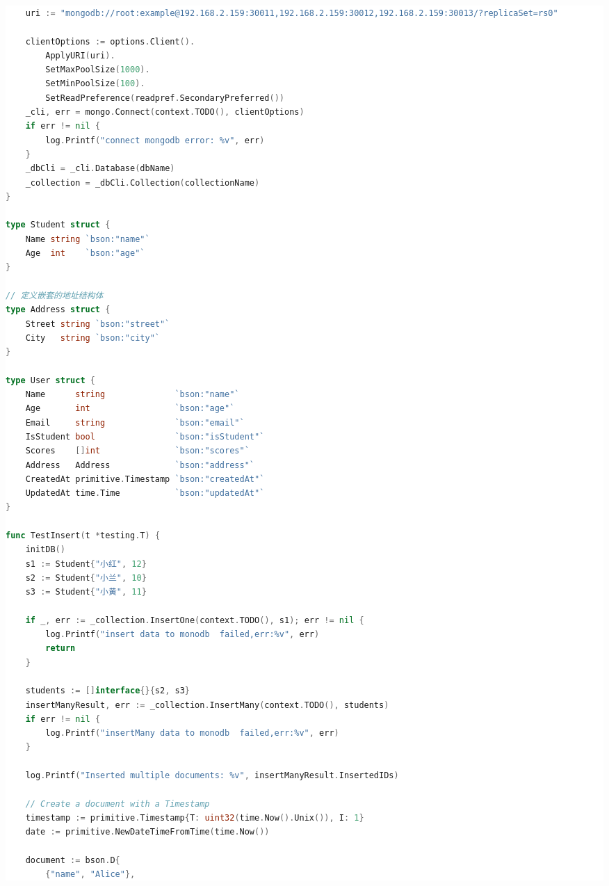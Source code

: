 ```go
	uri := "mongodb://root:example@192.168.2.159:30011,192.168.2.159:30012,192.168.2.159:30013/?replicaSet=rs0"

	clientOptions := options.Client().
		ApplyURI(uri).
		SetMaxPoolSize(1000).
		SetMinPoolSize(100).
		SetReadPreference(readpref.SecondaryPreferred())
	_cli, err = mongo.Connect(context.TODO(), clientOptions)
	if err != nil {
		log.Printf("connect mongodb error: %v", err)
	}
	_dbCli = _cli.Database(dbName)
	_collection = _dbCli.Collection(collectionName)
}

type Student struct {
	Name string `bson:"name"`
	Age  int    `bson:"age"`
}

// 定义嵌套的地址结构体
type Address struct {
	Street string `bson:"street"`
	City   string `bson:"city"`
}

type User struct {
	Name      string              `bson:"name"`
	Age       int                 `bson:"age"`
	Email     string              `bson:"email"`
	IsStudent bool                `bson:"isStudent"`
	Scores    []int               `bson:"scores"`
	Address   Address             `bson:"address"`
	CreatedAt primitive.Timestamp `bson:"createdAt"`
	UpdatedAt time.Time           `bson:"updatedAt"`
}

func TestInsert(t *testing.T) {
	initDB()
	s1 := Student{"小红", 12}
	s2 := Student{"小兰", 10}
	s3 := Student{"小黄", 11}

	if _, err := _collection.InsertOne(context.TODO(), s1); err != nil {
		log.Printf("insert data to monodb  failed,err:%v", err)
		return
	}

	students := []interface{}{s2, s3}
	insertManyResult, err := _collection.InsertMany(context.TODO(), students)
	if err != nil {
		log.Printf("insertMany data to monodb  failed,err:%v", err)
	}

	log.Printf("Inserted multiple documents: %v", insertManyResult.InsertedIDs)

	// Create a document with a Timestamp
	timestamp := primitive.Timestamp{T: uint32(time.Now().Unix()), I: 1}
	date := primitive.NewDateTimeFromTime(time.Now())

	document := bson.D{
		{"name", "Alice"},
```